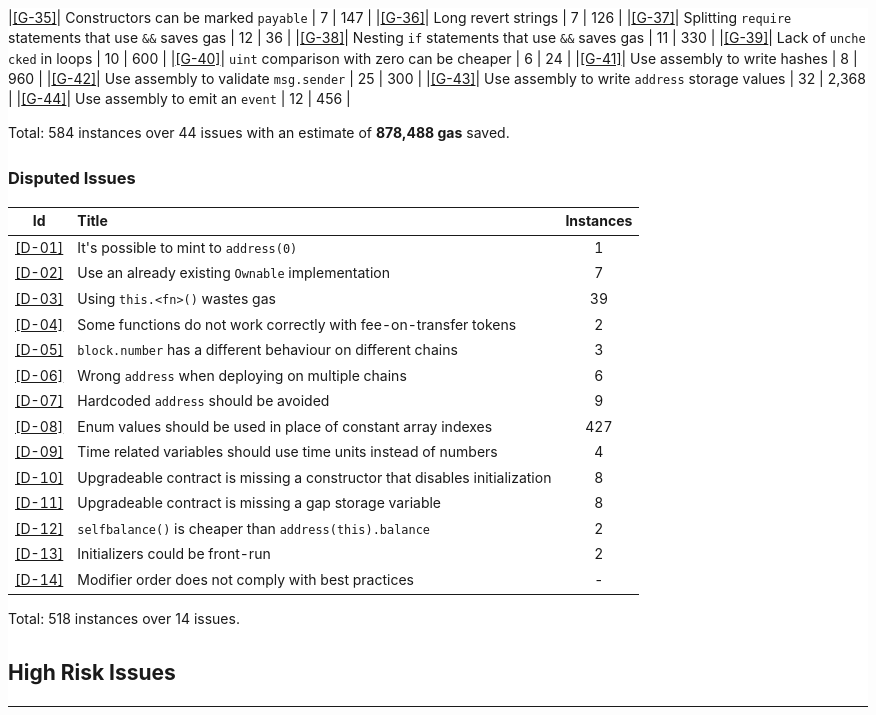 |[[G-35]](#g-35-constructors-can-be-marked-payable)| Constructors can be marked `payable` | 7 | 147 |
|[[G-36]](#g-36-long-revert-strings)| Long revert strings | 7 | 126 |
|[[G-37]](#g-37-splitting-require-statements-that-use--saves-gas)| Splitting `require` statements that use `&&` saves gas | 12 | 36 |
|[[G-38]](#g-38-nesting-if-statements-that-use--saves-gas)| Nesting `if` statements that use `&&` saves gas | 11 | 330 |
|[[G-39]](#g-39-lack-of-unchecked-in-loops)| Lack of `unchecked` in loops | 10 | 600 |
|[[G-40]](#g-40-uint-comparison-with-zero-can-be-cheaper)| `uint` comparison with zero can be cheaper | 6 | 24 |
|[[G-41]](#g-41-use-assembly-to-write-hashes)| Use assembly to write hashes | 8 | 960 |
|[[G-42]](#g-42-use-assembly-to-validate-msgsender)| Use assembly to validate `msg.sender` | 25 | 300 |
|[[G-43]](#g-43-use-assembly-to-write-address-storage-values)| Use assembly to write `address` storage values | 32 | 2,368 |
|[[G-44]](#g-44-use-assembly-to-emit-an-event)| Use assembly to emit an `event` | 12 | 456 |

Total: 584 instances over 44 issues with an estimate of **878,488 gas** saved.

### Disputed Issues
|Id|Title|Instances|
|:--:|:------|:--:|
|[[D-01]](#d-01-its-possible-to-mint-to-address0)| It's possible to mint to `address(0)` | 1 |
|[[D-02]](#d-02-use-an-already-existing-ownable-implementation)| Use an already existing `Ownable` implementation | 7 |
|[[D-03]](#d-03-using-thisfn-wastes-gas)| Using `this.<fn>()` wastes gas | 39 |
|[[D-04]](#d-04-some-functions-do-not-work-correctly-with-fee-on-transfer-tokens)| Some functions do not work correctly with fee-on-transfer tokens | 2 |
|[[D-05]](#d-05-blocknumber-has-a-different-behaviour-on-different-chains)| `block.number` has a different behaviour on different chains | 3 |
|[[D-06]](#d-06-wrong-address-when-deploying-on-multiple-chains)| Wrong `address` when deploying on multiple chains | 6 |
|[[D-07]](#d-07-hardcoded-address-should-be-avoided)| Hardcoded `address` should be avoided | 9 |
|[[D-08]](#d-08-enum-values-should-be-used-in-place-of-constant-array-indexes)| Enum values should be used in place of constant array indexes | 427 |
|[[D-09]](#d-09-time-related-variables-should-use-time-units-instead-of-numbers)| Time related variables should use time units instead of numbers | 4 |
|[[D-10]](#d-10-upgradeable-contract-is-missing-a-constructor-that-disables-initialization)| Upgradeable contract is missing a constructor that disables initialization | 8 |
|[[D-11]](#d-11-upgradeable-contract-is-missing-a-gap-storage-variable)| Upgradeable contract is missing a gap storage variable | 8 |
|[[D-12]](#d-12-selfbalance-is-cheaper-than-addressthisbalance)| `selfbalance()` is cheaper than `address(this).balance` | 2 |
|[[D-13]](#d-13-initializers-could-be-front-run)| Initializers could be front-run | 2 |
|[[D-14]](#d-14-modifier-order-does-not-comply-with-best-practices)| Modifier order does not comply with best practices | - |

Total: 518 instances over 14 issues.

## High Risk Issues

---